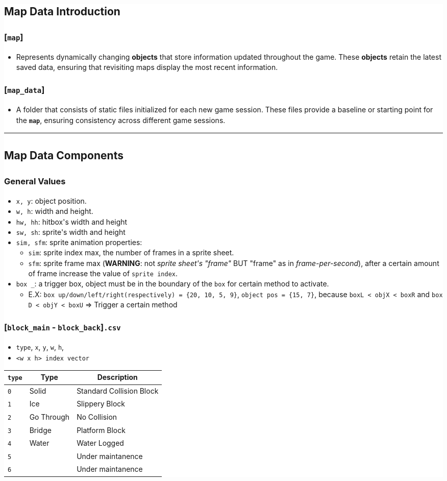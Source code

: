 ## Map Data Introduction

### [`map`]
- Represents dynamically changing **objects** that store information updated throughout the game. These **objects** retain the latest saved data, ensuring that revisiting maps display the most recent information.
### [`map_data`]
- A folder that consists of static files initialized for each new game session. These files provide a baseline or starting point for the **`map`**, ensuring consistency across different game sessions.

---

## Map Data Components

### General Values

- `x, y`: object position.
- `w, h`: width and height.
- `hw, hh`: hitbox's width and height
- `sw, sh`: sprite's width and height
- `sim, sfm`: sprite animation properties:
  - `sim`: sprite index max, the number of frames in a sprite sheet.
  - `sfm`: sprite frame max (**WARNING**: not *sprite sheet's "frame"* BUT "frame" as in *frame-per-second*), after a certain amount of frame increase the value of `sprite index`.
- `box _`: a trigger box, object must be in the boundary of the `box` for certain method to activate.
  - E.X:  `box up/down/left/right(respectively) = {20, 10, 5, 9}`, `object pos = {15, 7}`, because `boxL < objX < boxR` and `boxD < objY < boxU` $\Rightarrow$ Trigger a certain method

### [`block_main` - `block_back`]`.csv`
- `type`, `x`, `y`, `w`, `h`,
- `<w x h> index vector`

| `type` | Type | Description
|-|-|-
| `0` | Solid | Standard Collision Block
| `1` | Ice | Slippery Block
| `2` | Go Through | No Collision
| `3` | Bridge | Platform Block
| `4` | Water | Water Logged
| `5` | <ERROR> | Under maintanence
| `6` | <ERROR> | Under maintanence
